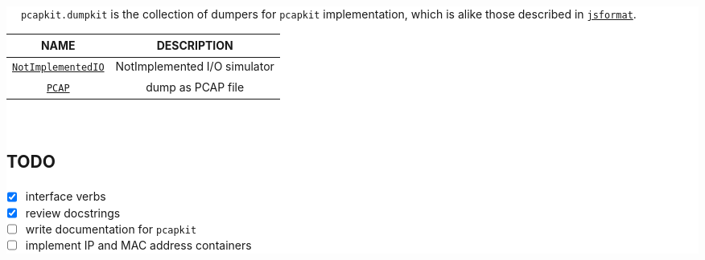 &emsp; `pcapkit.dumpkit` is the collection of dumpers for `pcapkit` implementation, which is alike those described in [`jsformat`](https://github.com/JarryShaw/jsformat).

<a name="index-dumpkit"> </a>

|                                                 NAME                                                |         DESCRIPTION          |
| :-------------------------------------------------------------------------------------------------: | :--------------------------: |
| [`NotImplementedIO`](https://github.com/JarryShaw/pcapkit/tree/master/src/dumpkit#notimplementedio) | NotImplemented I/O simulator |
| [`PCAP`](https://github.com/JarryShaw/pcapkit/tree/master/src/dumpkit#pcap)                         |      dump as PCAP file       |

&nbsp;

## TODO

 - [x] interface verbs
 - [x] review docstrings
 - [ ] write documentation for `pcapkit`
 - [ ] implement IP and MAC address containers
